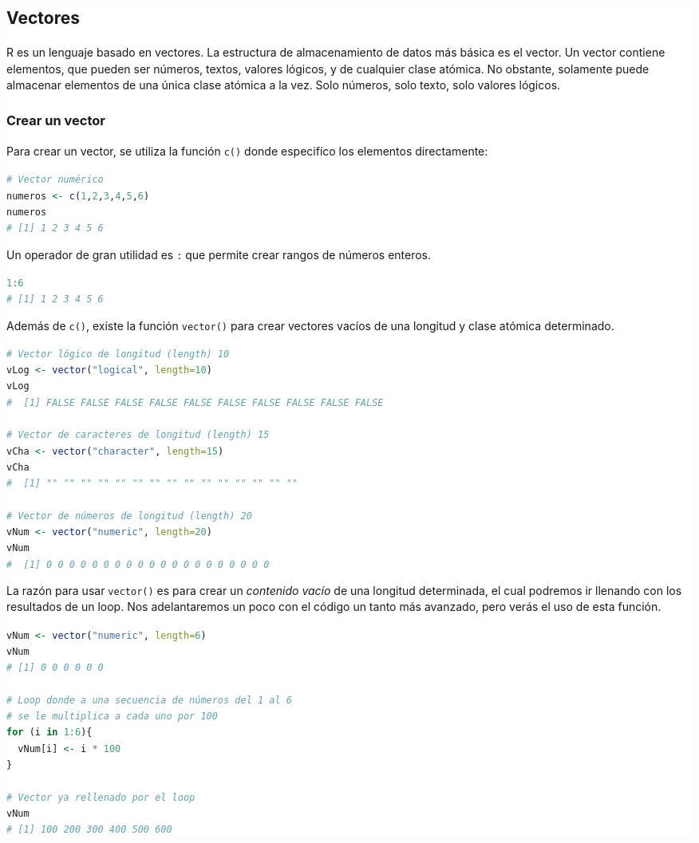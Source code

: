 ## Vectores

R es un lenguaje basado en vectores. La estructura de almacenamiento de datos más básica es el vector. Un vector contiene elementos, que pueden ser números, textos, valores lógicos, y de cualquier clase atómica. No obstante, solamente puede almacenar elementos de una única clase atómica a la vez. Solo números, solo texto, solo valores lógicos.

### Crear un vector

Para crear un vector, se utiliza la función `c()` donde especifíco los elementos directamente:


```r
# Vector numérico
numeros <- c(1,2,3,4,5,6)
numeros
# [1] 1 2 3 4 5 6
```

Un operador de gran utilidad es `:` que permite crear rangos de números enteros.


```r
1:6
# [1] 1 2 3 4 5 6
```

Además de `c()`, existe la función `vector()` para crear vectores vacíos de una longitud y clase atómica determinado.


```r
# Vector lógico de longitud (length) 10
vLog <- vector("logical", length=10)
vLog
#  [1] FALSE FALSE FALSE FALSE FALSE FALSE FALSE FALSE FALSE FALSE

# Vector de caracteres de longitud (length) 15
vCha <- vector("character", length=15)
vCha
#  [1] "" "" "" "" "" "" "" "" "" "" "" "" "" "" ""

# Vector de números de longitud (length) 20
vNum <- vector("numeric", length=20)
vNum
#  [1] 0 0 0 0 0 0 0 0 0 0 0 0 0 0 0 0 0 0 0 0
```

La razón para usar `vector()` es para crear un *contenido vacío* de una longitud determinada, el cual podremos ir llenando con los resultados de un loop. Nos adelantaremos un poco con el código un tanto más avanzado, pero verás el uso de esta función.


```r
vNum <- vector("numeric", length=6)
vNum
# [1] 0 0 0 0 0 0

# Loop donde a una secuencia de números del 1 al 6
# se le multiplica a cada uno por 100
for (i in 1:6){
  vNum[i] <- i * 100
}

# Vector ya rellenado por el loop
vNum
# [1] 100 200 300 400 500 600
```
